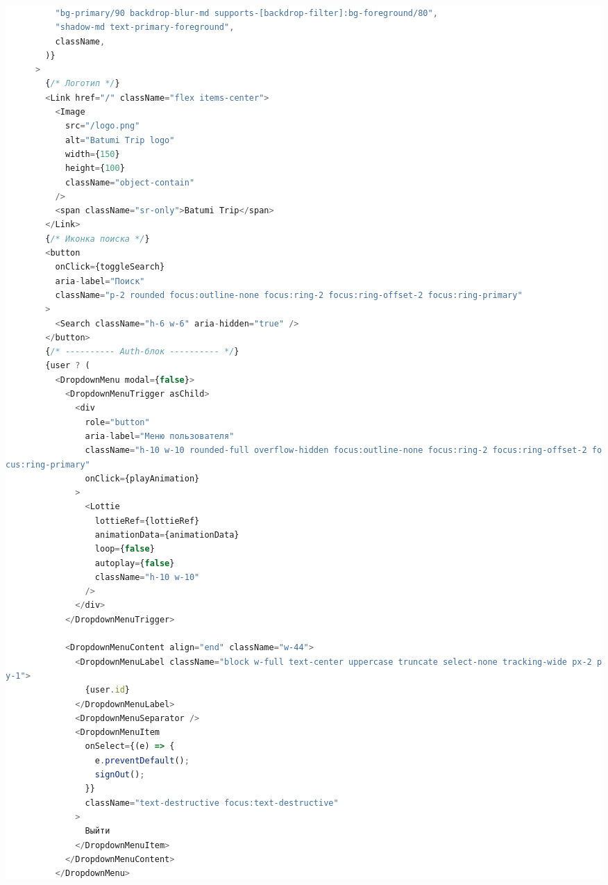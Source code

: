 ```js
          "bg-primary/90 backdrop-blur-md supports-[backdrop-filter]:bg-foreground/80",
          "shadow-md text-primary-foreground",
          className,
        )}
      >
        {/* Логотип */}
        <Link href="/" className="flex items-center">
          <Image
            src="/logo.png"
            alt="Batumi Trip logo"
            width={150}
            height={100}
            className="object-contain"
          />
          <span className="sr-only">Batumi Trip</span>
        </Link>
        {/* Иконка поиска */}
        <button
          onClick={toggleSearch}
          aria-label="Поиск"
          className="p-2 rounded focus:outline-none focus:ring-2 focus:ring-offset-2 focus:ring-primary"
        >
          <Search className="h-6 w-6" aria-hidden="true" />
        </button>
        {/* ---------- Auth‑блок ---------- */}
        {user ? (
          <DropdownMenu modal={false}>
            <DropdownMenuTrigger asChild>
              <div
                role="button"
                aria-label="Меню пользователя"
                className="h-10 w-10 rounded-full overflow-hidden focus:outline-none focus:ring-2 focus:ring-offset-2 focus:ring-primary"
                onClick={playAnimation}
              >
                <Lottie
                  lottieRef={lottieRef}
                  animationData={animationData}
                  loop={false}
                  autoplay={false}
                  className="h-10 w-10"
                />
              </div>
            </DropdownMenuTrigger>

            <DropdownMenuContent align="end" className="w-44">
              <DropdownMenuLabel className="block w-full text-center uppercase truncate select-none tracking-wide px-2 py-1">
                {user.id}
              </DropdownMenuLabel>
              <DropdownMenuSeparator />
              <DropdownMenuItem
                onSelect={(e) => {
                  e.preventDefault();
                  signOut();
                }}
                className="text-destructive focus:text-destructive"
              >
                Выйти
              </DropdownMenuItem>
            </DropdownMenuContent>
          </DropdownMenu>
```